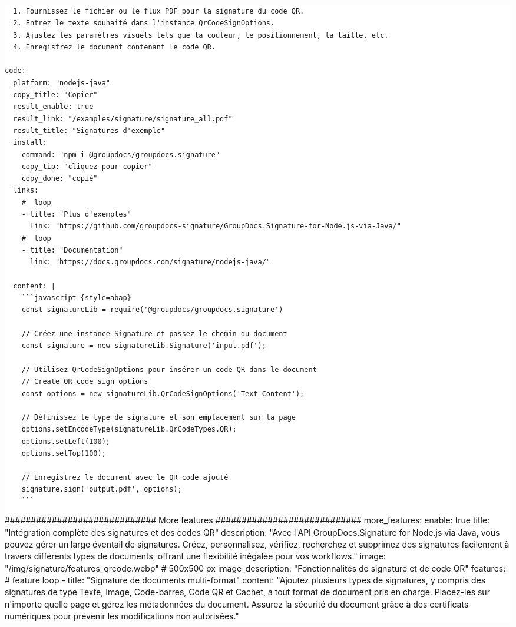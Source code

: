       1. Fournissez le fichier ou le flux PDF pour la signature du code QR.
      2. Entrez le texte souhaité dans l'instance QrCodeSignOptions.
      3. Ajustez les paramètres visuels tels que la couleur, le positionnement, la taille, etc.
      4. Enregistrez le document contenant le code QR.
   
    code:
      platform: "nodejs-java"
      copy_title: "Copier"
      result_enable: true
      result_link: "/examples/signature/signature_all.pdf"
      result_title: "Signatures d'exemple"
      install:
        command: "npm i @groupdocs/groupdocs.signature"
        copy_tip: "cliquez pour copier"
        copy_done: "copié"
      links:
        #  loop
        - title: "Plus d'exemples"
          link: "https://github.com/groupdocs-signature/GroupDocs.Signature-for-Node.js-via-Java/"
        #  loop
        - title: "Documentation"
          link: "https://docs.groupdocs.com/signature/nodejs-java/"
          
      content: |
        ```javascript {style=abap}
        const signatureLib = require('@groupdocs/groupdocs.signature')

        // Créez une instance Signature et passez le chemin du document
        const signature = new signatureLib.Signature('input.pdf');

        // Utilisez QrCodeSignOptions pour insérer un code QR dans le document
        // Create QR code sign options
        const options = new signatureLib.QrCodeSignOptions('Text Content');

        // Définissez le type de signature et son emplacement sur la page
        options.setEncodeType(signatureLib.QrCodeTypes.QR);
        options.setLeft(100);
        options.setTop(100);
  
        // Enregistrez le document avec le QR code ajouté
        signature.sign('output.pdf', options);
        ```            

############################# More features ############################
more_features:
  enable: true
  title: "Intégration complète des signatures et des codes QR"
  description: "Avec l'API GroupDocs.Signature for Node.js via Java, vous pouvez gérer un large éventail de signatures. Créez, personnalisez, vérifiez, recherchez et supprimez des signatures facilement à travers différents types de documents, offrant une flexibilité inégalée pour vos workflows."
  image: "/img/signature/features_qrcode.webp" # 500x500 px
  image_description: "Fonctionnalités de signature et de code QR"
  features:
    # feature loop
    - title: "Signature de documents multi-format"
      content: "Ajoutez plusieurs types de signatures, y compris des signatures de type Texte, Image, Code-barres, Code QR et Cachet, à tout format de document pris en charge. Placez-les sur n'importe quelle page et gérez les métadonnées du document. Assurez la sécurité du document grâce à des certificats numériques pour prévenir les modifications non autorisées."
